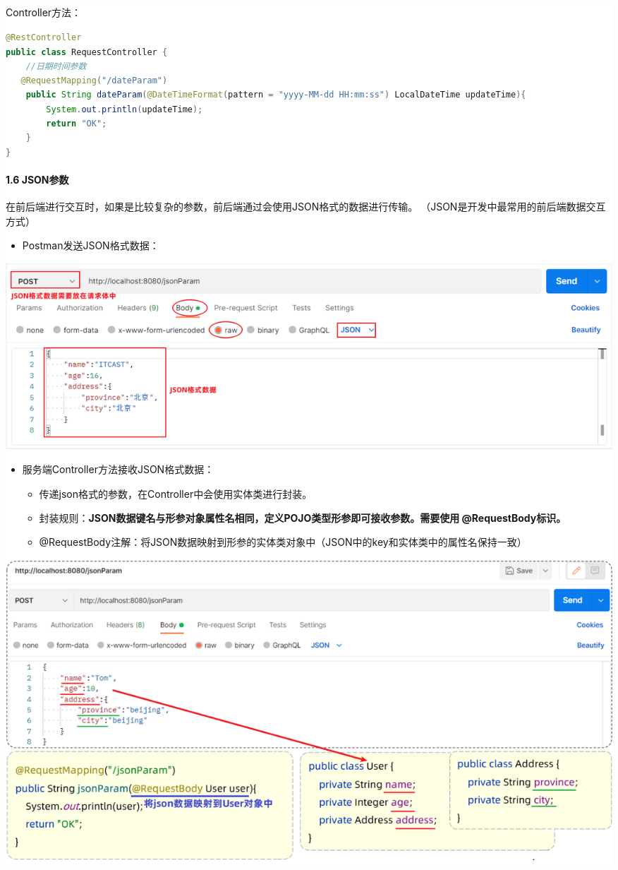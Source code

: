 Controller方法：

```java
@RestController
public class RequestController {
    //日期时间参数
   @RequestMapping("/dateParam")
    public String dateParam(@DateTimeFormat(pattern = "yyyy-MM-dd HH:mm:ss") LocalDateTime updateTime){
        System.out.println(updateTime);
        return "OK";
    }
}
```

#### 1.6 JSON参数

在前后端进行交互时，如果是比较复杂的参数，前后端通过会使用JSON格式的数据进行传输。 （JSON是开发中最常用的前后端数据交互方式）

- Postman发送JSON格式数据：

![image-20240509171835043](./JavaWeb.assets/image-20240509171835043-1718365939442-135.png)

- 服务端Controller方法接收JSON格式数据：

  - 传递json格式的参数，在Controller中会使用实体类进行封装。 

  - 封装规则：**JSON数据键名与形参对象属性名相同，定义POJO类型形参即可接收参数。需要使用 @RequestBody标识。**
  - @RequestBody注解：将JSON数据映射到形参的实体类对象中（JSON中的key和实体类中的属性名保持一致）

![image-20240509171937439](./JavaWeb.assets/image-20240509171937439-1718365939442-136.png)
